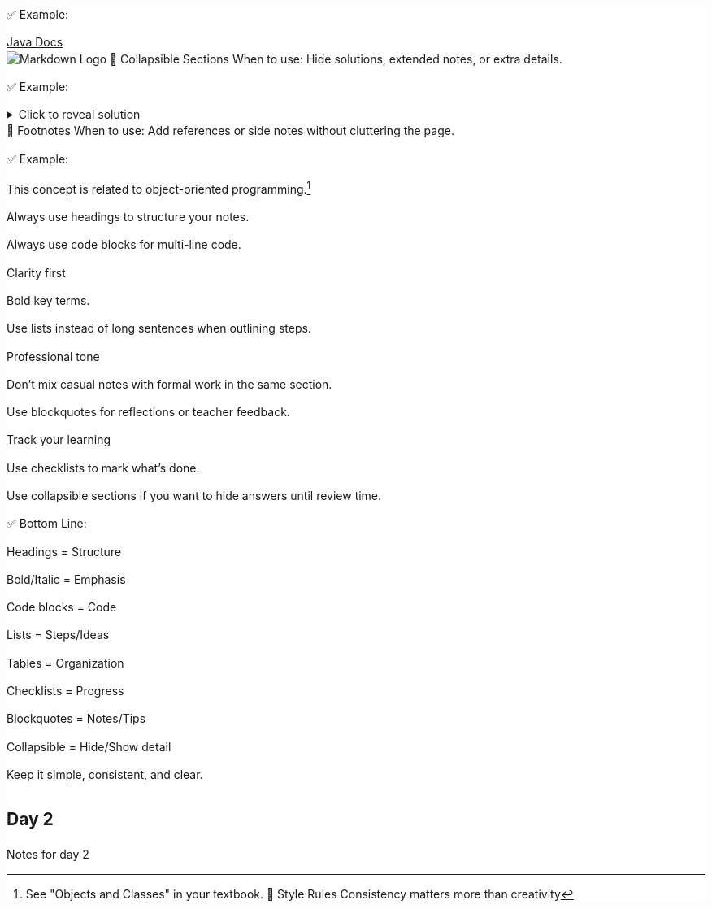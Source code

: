 ✅ Example:

[Java Docs](https://docs.oracle.com/javase/8/docs/api/)  
![Markdown Logo](https://upload.wikimedia.org/wikipedia/commons/4/48/Markdown-mark.svg)
📂 Collapsible Sections
When to use: Hide solutions, extended notes, or extra details.

✅ Example:

<details><summary>Click to reveal solution</summary></details>
📝 Footnotes
When to use: Add references or side notes without cluttering the page.

✅ Example:

This concept is related to object-oriented programming.[^1]

[^1]: See "Objects and Classes" in your textbook.
🎯 Style Rules
Consistency matters more than creativity

Always use headings to structure your notes.

Always use code blocks for multi-line code.

Clarity first

Bold key terms.

Use lists instead of long sentences when outlining steps.

Professional tone

Don’t mix casual notes with formal work in the same section.

Use blockquotes for reflections or teacher feedback.

Track your learning

Use checklists to mark what’s done.

Use collapsible sections if you want to hide answers until review time.

✅ Bottom Line:

Headings = Structure

Bold/Italic = Emphasis

Code blocks = Code

Lists = Steps/Ideas

Tables = Organization

Checklists = Progress

Blockquotes = Notes/Tips

Collapsible = Hide/Show detail

Keep it simple, consistent, and clear.
## Day 2 
Notes for day 2
